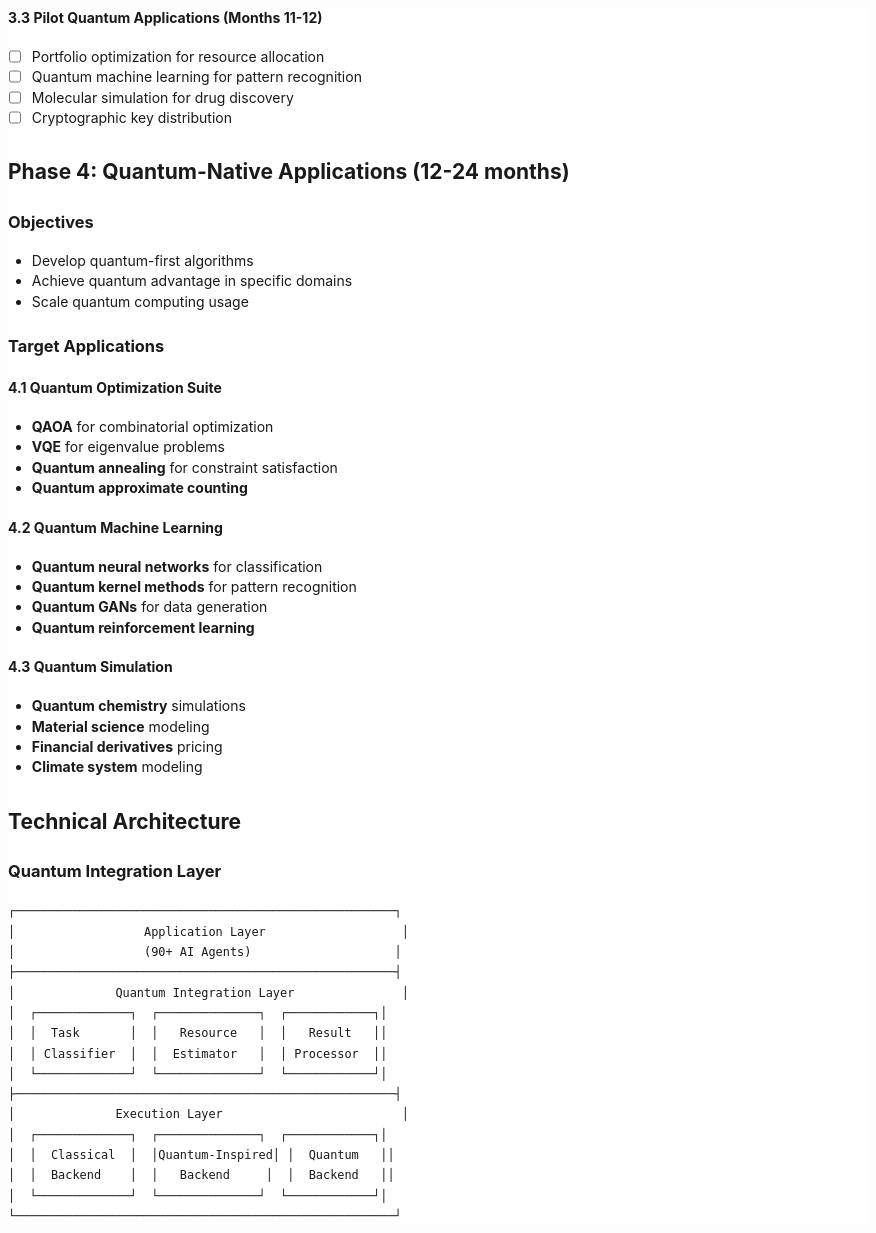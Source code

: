 #### 3.3 Pilot Quantum Applications (Months 11-12)
- [ ] Portfolio optimization for resource allocation
- [ ] Quantum machine learning for pattern recognition
- [ ] Molecular simulation for drug discovery
- [ ] Cryptographic key distribution

## Phase 4: Quantum-Native Applications (12-24 months)

### Objectives
- Develop quantum-first algorithms
- Achieve quantum advantage in specific domains
- Scale quantum computing usage

### Target Applications

#### 4.1 Quantum Optimization Suite
- **QAOA** for combinatorial optimization
- **VQE** for eigenvalue problems
- **Quantum annealing** for constraint satisfaction
- **Quantum approximate counting**

#### 4.2 Quantum Machine Learning
- **Quantum neural networks** for classification
- **Quantum kernel methods** for pattern recognition
- **Quantum GANs** for data generation
- **Quantum reinforcement learning**

#### 4.3 Quantum Simulation
- **Quantum chemistry** simulations
- **Material science** modeling
- **Financial derivatives** pricing
- **Climate system** modeling

## Technical Architecture

### Quantum Integration Layer
```
┌─────────────────────────────────────────────────────┐
│                  Application Layer                   │
│                  (90+ AI Agents)                    │
├─────────────────────────────────────────────────────┤
│              Quantum Integration Layer               │
│  ┌─────────────┐  ┌──────────────┐  ┌────────────┐│
│  │  Task       │  │   Resource   │  │   Result   ││
│  │ Classifier  │  │  Estimator   │  │ Processor  ││
│  └─────────────┘  └──────────────┘  └────────────┘│
├─────────────────────────────────────────────────────┤
│              Execution Layer                         │
│  ┌─────────────┐  ┌──────────────┐  ┌────────────┐│
│  │  Classical  │  │Quantum-Inspired│ │  Quantum   ││
│  │  Backend    │  │   Backend     │  │  Backend   ││
│  └─────────────┘  └──────────────┘  └────────────┘│
└─────────────────────────────────────────────────────┘
```
